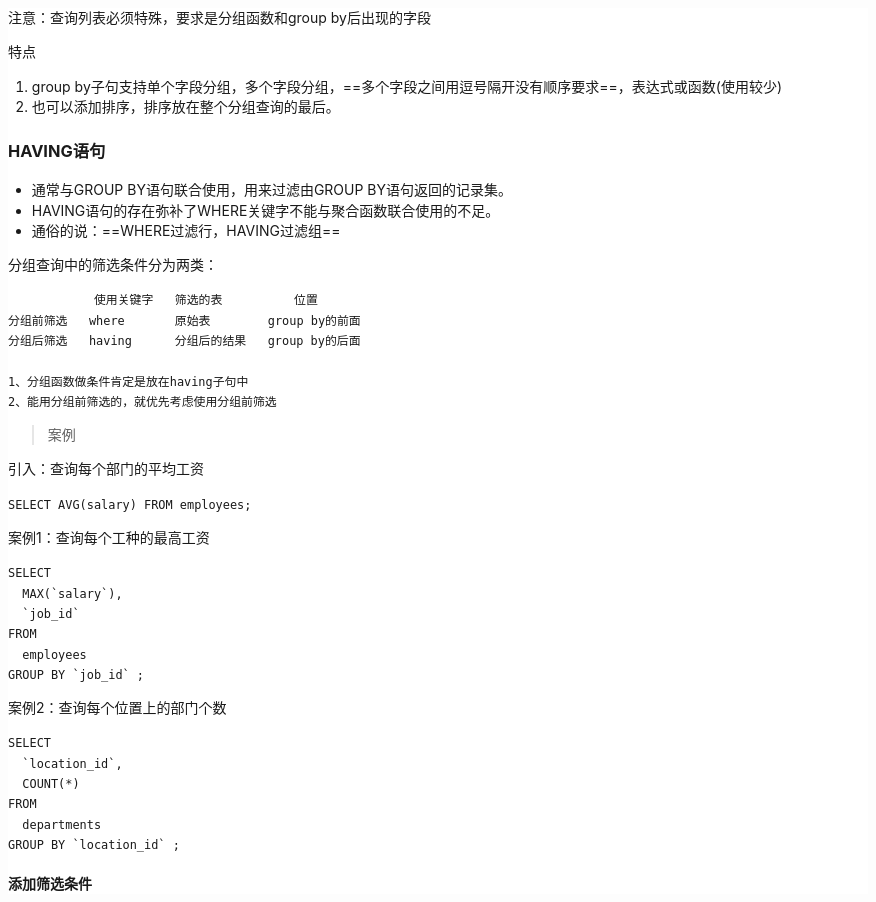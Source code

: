 注意：查询列表必须特殊，要求是分组函数和group by后出现的字段

特点

1. group by子句支持单个字段分组，多个字段分组，==多个字段之间用逗号隔开没有顺序要求==，表达式或函数(使用较少)	
2. 也可以添加排序，排序放在整个分组查询的最后。

### HAVING语句

- 通常与GROUP BY语句联合使用，用来过滤由GROUP BY语句返回的记录集。
- HAVING语句的存在弥补了WHERE关键字不能与聚合函数联合使用的不足。 
- 通俗的说：==WHERE过滤行，HAVING过滤组==

分组查询中的筛选条件分为两类：

```mysql
			使用关键字	筛选的表	      位置
分组前筛选	where		原始表		   group by的前面
分组后筛选	having		分组后的结果	 group by的后面

1、分组函数做条件肯定是放在having子句中
2、能用分组前筛选的，就优先考虑使用分组前筛选
```



> 案例

引入：查询每个部门的平均工资

```mysql
SELECT AVG(salary) FROM employees;
```

案例1：查询每个工种的最高工资

```mysql
SELECT 
  MAX(`salary`),
  `job_id` 
FROM
  employees 
GROUP BY `job_id` ;
```

案例2：查询每个位置上的部门个数

```mysql
SELECT 
  `location_id`,
  COUNT(*) 
FROM
  departments 
GROUP BY `location_id` ;
```



#### 添加筛选条件
